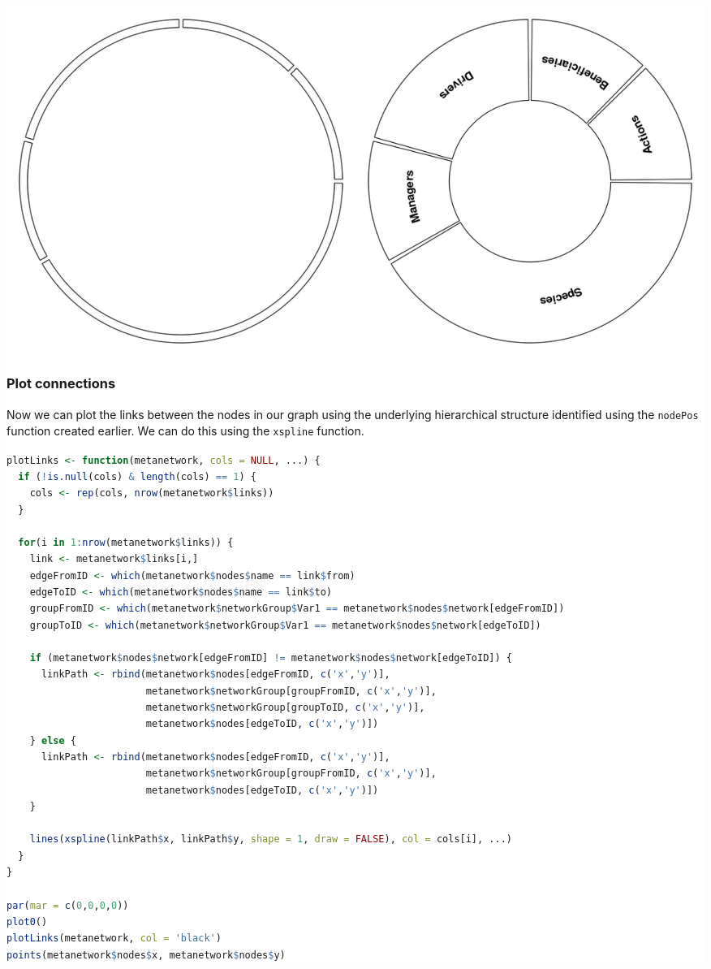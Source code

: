 ```r
```

<img src="/post/2018/metanetwork_files/figure-html/plotGroups-1.png" width="960" style="display: block; margin: auto;" />

### Plot connections

Now we can plot the links between the nodes in our graph using the underlying
hierarchical structure identified using the `nodePos` function created earlier.
We can do this using the `xspline` function.


```r
plotLinks <- function(metanetwork, cols = NULL, ...) {
  if (!is.null(cols) & length(cols) == 1) {
    cols <- rep(cols, nrow(metanetwork$links))
  }

  for(i in 1:nrow(metanetwork$links)) {
    link <- metanetwork$links[i,]
    edgeFromID <- which(metanetwork$nodes$name == link$from)
    edgeToID <- which(metanetwork$nodes$name == link$to)
    groupFromID <- which(metanetwork$networkGroup$Var1 == metanetwork$nodes$network[edgeFromID])
    groupToID <- which(metanetwork$networkGroup$Var1 == metanetwork$nodes$network[edgeToID])

    if (metanetwork$nodes$network[edgeFromID] != metanetwork$nodes$network[edgeToID]) {
      linkPath <- rbind(metanetwork$nodes[edgeFromID, c('x','y')],
                        metanetwork$networkGroup[groupFromID, c('x','y')],
                        metanetwork$networkGroup[groupToID, c('x','y')],
                        metanetwork$nodes[edgeToID, c('x','y')])
    } else {
      linkPath <- rbind(metanetwork$nodes[edgeFromID, c('x','y')],
                        metanetwork$networkGroup[groupFromID, c('x','y')],
                        metanetwork$nodes[edgeToID, c('x','y')])
    }

    lines(xspline(linkPath$x, linkPath$y, shape = 1, draw = FALSE), col = cols[i], ...)
  }
}

par(mar = c(0,0,0,0))
plot0()
plotLinks(metanetwork, col = 'black')
points(metanetwork$nodes$x, metanetwork$nodes$y)
```